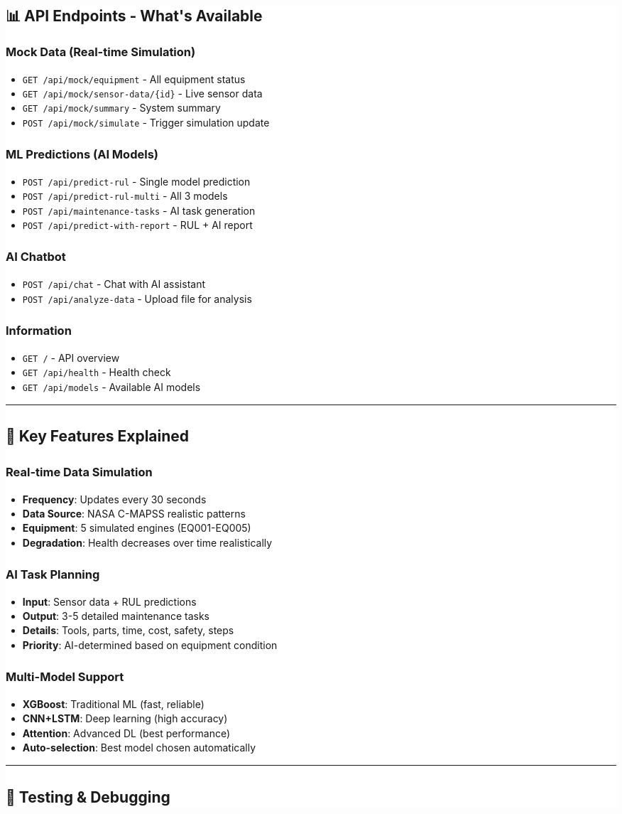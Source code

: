 
## 📊 **API Endpoints - What's Available**

### **Mock Data (Real-time Simulation)**
- `GET /api/mock/equipment` - All equipment status
- `GET /api/mock/sensor-data/{id}` - Live sensor data
- `GET /api/mock/summary` - System summary
- `POST /api/mock/simulate` - Trigger simulation update

### **ML Predictions (AI Models)**
- `POST /api/predict-rul` - Single model prediction
- `POST /api/predict-rul-multi` - All 3 models
- `POST /api/maintenance-tasks` - AI task generation
- `POST /api/predict-with-report` - RUL + AI report

### **AI Chatbot**
- `POST /api/chat` - Chat with AI assistant
- `POST /api/analyze-data` - Upload file for analysis

### **Information**
- `GET /` - API overview
- `GET /api/health` - Health check
- `GET /api/models` - Available AI models

---

## 🎯 **Key Features Explained**

### **Real-time Data Simulation**
- **Frequency**: Updates every 30 seconds
- **Data Source**: NASA C-MAPSS realistic patterns
- **Equipment**: 5 simulated engines (EQ001-EQ005)
- **Degradation**: Health decreases over time realistically

### **AI Task Planning**
- **Input**: Sensor data + RUL predictions
- **Output**: 3-5 detailed maintenance tasks
- **Details**: Tools, parts, time, cost, safety, steps
- **Priority**: AI-determined based on equipment condition

### **Multi-Model Support**
- **XGBoost**: Traditional ML (fast, reliable)
- **CNN+LSTM**: Deep learning (high accuracy)
- **Attention**: Advanced DL (best performance)
- **Auto-selection**: Best model chosen automatically

---

## 🧪 **Testing & Debugging**
